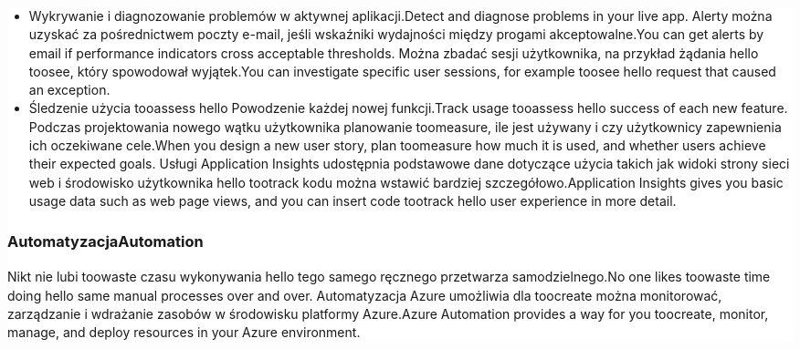 * <span data-ttu-id="8dd5f-399">Wykrywanie i diagnozowanie problemów w aktywnej aplikacji.</span><span class="sxs-lookup"><span data-stu-id="8dd5f-399">Detect and diagnose problems in your live app.</span></span> <span data-ttu-id="8dd5f-400">Alerty można uzyskać za pośrednictwem poczty e-mail, jeśli wskaźniki wydajności między progami akceptowalne.</span><span class="sxs-lookup"><span data-stu-id="8dd5f-400">You can get alerts by email if performance indicators cross acceptable thresholds.</span></span> <span data-ttu-id="8dd5f-401">Można zbadać sesji użytkownika, na przykład żądania hello toosee, który spowodował wyjątek.</span><span class="sxs-lookup"><span data-stu-id="8dd5f-401">You can investigate specific user sessions, for example toosee hello request that caused an exception.</span></span>
* <span data-ttu-id="8dd5f-402">Śledzenie użycia tooassess hello Powodzenie każdej nowej funkcji.</span><span class="sxs-lookup"><span data-stu-id="8dd5f-402">Track usage tooassess hello success of each new feature.</span></span> <span data-ttu-id="8dd5f-403">Podczas projektowania nowego wątku użytkownika planowanie toomeasure, ile jest używany i czy użytkownicy zapewnienia ich oczekiwane cele.</span><span class="sxs-lookup"><span data-stu-id="8dd5f-403">When you design a new user story, plan toomeasure how much it is used, and whether users achieve their expected goals.</span></span> <span data-ttu-id="8dd5f-404">Usługi Application Insights udostępnia podstawowe dane dotyczące użycia takich jak widoki strony sieci web i środowisko użytkownika hello tootrack kodu można wstawić bardziej szczegółowo.</span><span class="sxs-lookup"><span data-stu-id="8dd5f-404">Application Insights gives you basic usage data such as web page views, and you can insert code tootrack hello user experience in more detail.</span></span>

### <a name="automation"></a><span data-ttu-id="8dd5f-405">Automatyzacja</span><span class="sxs-lookup"><span data-stu-id="8dd5f-405">Automation</span></span>
<span data-ttu-id="8dd5f-406">Nikt nie lubi toowaste czasu wykonywania hello tego samego ręcznego przetwarza samodzielnego.</span><span class="sxs-lookup"><span data-stu-id="8dd5f-406">No one likes toowaste time doing hello same manual processes over and over.</span></span> <span data-ttu-id="8dd5f-407">Automatyzacja Azure umożliwia dla toocreate można monitorować, zarządzanie i wdrażanie zasobów w środowisku platformy Azure.</span><span class="sxs-lookup"><span data-stu-id="8dd5f-407">Azure Automation provides a way for you toocreate, monitor, manage, and deploy resources in your Azure environment.</span></span>  

